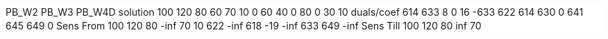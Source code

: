    <th style="text-align:left;"> PB_W2 </th>
   <th style="text-align:left;"> PB_W3 </th>
   <th style="text-align:left;"> PB_W4D </th>
  </tr>
 </thead>
<tbody>
  <tr>
   <td style="text-align:left;"> solution </td>
   <td style="text-align:left;"> 100 </td>
   <td style="text-align:left;"> 120 </td>
   <td style="text-align:left;"> 80 </td>
   <td style="text-align:left;"> 60 </td>
   <td style="text-align:left;"> 70 </td>
   <td style="text-align:left;"> 10 </td>
   <td style="text-align:left;"> 0 </td>
   <td style="text-align:left;"> 60 </td>
   <td style="text-align:left;"> 40 </td>
   <td style="text-align:left;"> 0 </td>
   <td style="text-align:left;"> 80 </td>
   <td style="text-align:left;"> 0 </td>
   <td style="text-align:left;"> 30 </td>
   <td style="text-align:left;"> 10 </td>
  </tr>
  <tr>
   <td style="text-align:left;"> duals/coef </td>
   <td style="text-align:left;"> 614 </td>
   <td style="text-align:left;"> 633 </td>
   <td style="text-align:left;"> 8 </td>
   <td style="text-align:left;"> 0 </td>
   <td style="text-align:left;"> 16 </td>
   <td style="text-align:left;"> -633 </td>
   <td style="text-align:left;"> 622 </td>
   <td style="text-align:left;"> 614 </td>
   <td style="text-align:left;"> 630 </td>
   <td style="text-align:left;"> 0 </td>
   <td style="text-align:left;"> 641 </td>
   <td style="text-align:left;"> 645 </td>
   <td style="text-align:left;"> 649 </td>
   <td style="text-align:left;"> 0 </td>
  </tr>
  <tr>
   <td style="text-align:left;"> Sens From </td>
   <td style="text-align:left;"> 100 </td>
   <td style="text-align:left;"> 120 </td>
   <td style="text-align:left;"> 80 </td>
   <td style="text-align:left;"> -inf </td>
   <td style="text-align:left;"> 70 </td>
   <td style="text-align:left;"> 10 </td>
   <td style="text-align:left;"> 622 </td>
   <td style="text-align:left;"> -inf </td>
   <td style="text-align:left;"> 618 </td>
   <td style="text-align:left;"> -19 </td>
   <td style="text-align:left;"> -inf </td>
   <td style="text-align:left;"> 633 </td>
   <td style="text-align:left;"> 649 </td>
   <td style="text-align:left;"> -inf </td>
  </tr>
  <tr>
   <td style="text-align:left;"> Sens Till </td>
   <td style="text-align:left;"> 100 </td>
   <td style="text-align:left;"> 120 </td>
   <td style="text-align:left;"> 80 </td>
   <td style="text-align:left;"> inf </td>
   <td style="text-align:left;"> 70 </td>